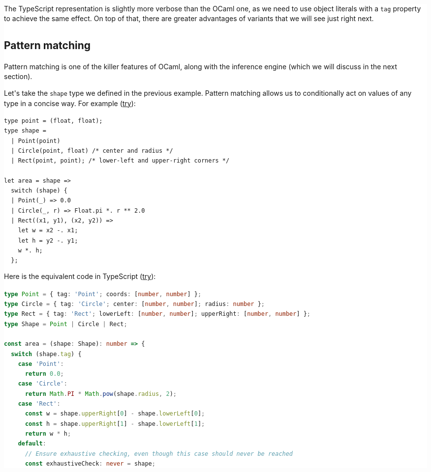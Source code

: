 The TypeScript representation is slightly more verbose than the OCaml one, as we
need to use object literals with a `tag` property to achieve the same effect. On
top of that, there are greater advantages of variants that we will see just
right next.

## Pattern matching

Pattern matching is one of the killer features of OCaml, along with the
inference engine (which we will discuss in the next section).

Let's take the `shape` type we defined in the previous example. Pattern matching
allows us to conditionally act on values of any type in a concise way. For
example
([try](https://melange.re/unstable/playground/?language=Reason&code=dHlwZSBwb2ludCA9IChmbG9hdCwgZmxvYXQpOwp0eXBlIHNoYXBlID0KICB8IFBvaW50KHBvaW50KQogIHwgQ2lyY2xlKHBvaW50LCBmbG9hdCkgLyogY2VudGVyIGFuZCByYWRpdXMgKi8KICB8IFJlY3QocG9pbnQsIHBvaW50KTsgLyogbG93ZXItbGVmdCBhbmQgdXBwZXItcmlnaHQgY29ybmVycyAqLwoKbGV0IGFyZWEgPSBzaGFwZSA9PgogIHN3aXRjaCAoc2hhcGUpIHsKICB8IFBvaW50KF8pID0%2BIDAuMAogIHwgQ2lyY2xlKF8sIHIpID0%2BIEZsb2F0LnBpICouIHIgKiogMi4wCiAgfCBSZWN0KCh4MSwgeTEpLCAoeDIsIHkyKSkgPT4KICAgIGxldCB3ID0geDIgLS4geDE7CiAgICBsZXQgaCA9IHkyIC0uIHkxOwogICAgdyAqLiBoOwogIH07&live=off)):

```reason
type point = (float, float);
type shape =
  | Point(point)
  | Circle(point, float) /* center and radius */
  | Rect(point, point); /* lower-left and upper-right corners */

let area = shape =>
  switch (shape) {
  | Point(_) => 0.0
  | Circle(_, r) => Float.pi *. r ** 2.0
  | Rect((x1, y1), (x2, y2)) =>
    let w = x2 -. x1;
    let h = y2 -. y1;
    w *. h;
  };
```

Here is the equivalent code in TypeScript
([try](https://www.typescriptlang.org/play?#code/C4TwDgpgBACg9gSwHbCgXigbysAhgcwC4oByeZYEgbigGM44AnAEwGdiBtJAVwFsAjCIwA0UHgKEBdKAF8qAKFCQoAYQSNaAG2gZseIqTUbt1OhBRDO4wSLF8bkmo1zME3dnYmNZCpdABKELSoujgExCSBwaaacADuQgAyEABmwFb2QqLWUjTcYJCM-gj4ABbpUFyZtjmM0nKK4NAAyqW4yhjkKFAAPqrqWtB9UcAK8vRIrKi4jBC46FAAFKxtkMSt7RAAlMS16AB8WPJQUKxxCMC0pUsrmwB0+ltHJye0uKzQZIgoJITHLydZsBuIwkFAAAx3cEKAFvD6GAYmP4AwEQYGgqAAWVwwFKdxgAEkoAAqLE4vFgeLLVYQO7OVzuUQAJi2MJecM+I1+-1hcEmqDiC1ukDu+UKxTKwA44OkAFpTjS7rEEoxkmlpY4eey+VMoNcMMLaWKhBLyhwAIxyhX3ZVJVJSy1sgFAkFgwWk0pOqDMVK4biadJak4AemDUAAopMQdAIAAPNruYAIABu0CuQQA1sh8KIIKmwbi4NwyjhSghWHR3tAVkXNMwxHmhFBBFBZrh08wg3Qdag4wmpimICpSpndo3vAaaV7UeiwX2-QPU8PM2yZPI5EA)):

```typescript
type Point = { tag: 'Point'; coords: [number, number] };
type Circle = { tag: 'Circle'; center: [number, number]; radius: number };
type Rect = { tag: 'Rect'; lowerLeft: [number, number]; upperRight: [number, number] };
type Shape = Point | Circle | Rect;

const area = (shape: Shape): number => {
  switch (shape.tag) {
    case 'Point':
      return 0.0;
    case 'Circle':
      return Math.PI * Math.pow(shape.radius, 2);
    case 'Rect':
      const w = shape.upperRight[0] - shape.lowerLeft[0];
      const h = shape.upperRight[1] - shape.lowerLeft[1];
      return w * h;
    default:
      // Ensure exhaustive checking, even though this case should never be reached
      const exhaustiveCheck: never = shape;
```